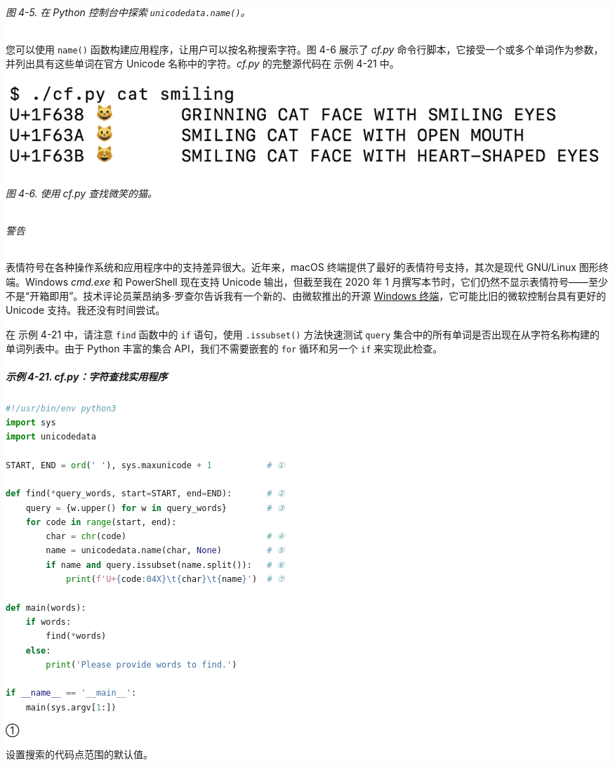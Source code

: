 ###### 图 4-5\. 在 Python 控制台中探索 `unicodedata.name()`。

您可以使用 `name()` 函数构建应用程序，让用户可以按名称搜索字符。图 4-6 展示了 *cf.py* 命令行脚本，它接受一个或多个单词作为参数，并列出具有这些单词在官方 Unicode 名称中的字符。*cf.py* 的完整源代码在 示例 4-21 中。

![使用 cf.py 查找微笑的猫。](img/flpy_0406.png)

###### 图 4-6\. 使用 *cf.py* 查找微笑的猫。

###### 警告

表情符号在各种操作系统和应用程序中的支持差异很大。近年来，macOS 终端提供了最好的表情符号支持，其次是现代 GNU/Linux 图形终端。Windows *cmd.exe* 和 PowerShell 现在支持 Unicode 输出，但截至我在 2020 年 1 月撰写本节时，它们仍然不显示表情符号——至少不是“开箱即用”。技术评论员莱昂纳多·罗查尔告诉我有一个新的、由微软推出的开源 [Windows 终端](https://fpy.li/4-24)，它可能比旧的微软控制台具有更好的 Unicode 支持。我还没有时间尝试。

在 示例 4-21 中，请注意 `find` 函数中的 `if` 语句，使用 `.issubset()` 方法快速测试 `query` 集合中的所有单词是否出现在从字符名称构建的单词列表中。由于 Python 丰富的集合 API，我们不需要嵌套的 `for` 循环和另一个 `if` 来实现此检查。

##### 示例 4-21\. cf.py：字符查找实用程序

```py
#!/usr/bin/env python3
import sys
import unicodedata

START, END = ord(' '), sys.maxunicode + 1           # ①

def find(*query_words, start=START, end=END):       # ②
    query = {w.upper() for w in query_words}        # ③
    for code in range(start, end):
        char = chr(code)                            # ④
        name = unicodedata.name(char, None)         # ⑤
        if name and query.issubset(name.split()):   # ⑥
            print(f'U+{code:04X}\t{char}\t{name}')  # ⑦

def main(words):
    if words:
        find(*words)
    else:
        print('Please provide words to find.')

if __name__ == '__main__':
    main(sys.argv[1:])
```

①

设置搜索的代码点范围的默认值。

